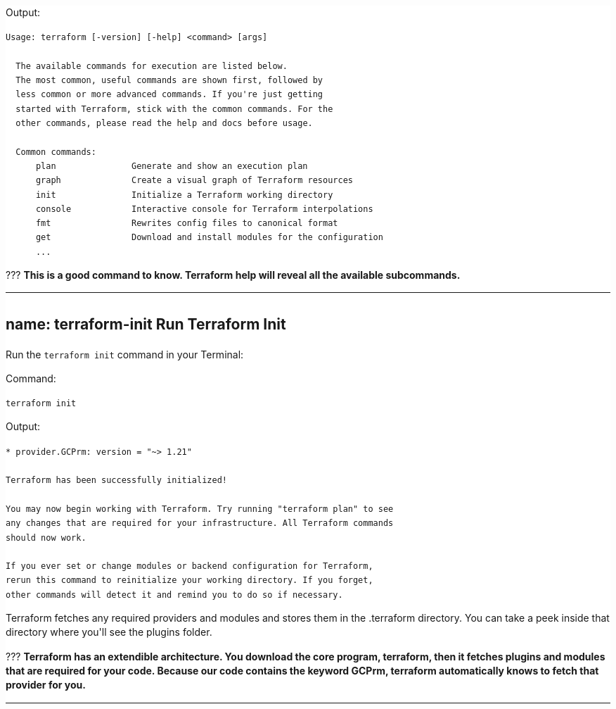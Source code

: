 Output:
```tex
Usage: terraform [-version] [-help] <command> [args]

  The available commands for execution are listed below.
  The most common, useful commands are shown first, followed by
  less common or more advanced commands. If you're just getting
  started with Terraform, stick with the common commands. For the
  other commands, please read the help and docs before usage.
  
  Common commands:
      plan               Generate and show an execution plan
      graph              Create a visual graph of Terraform resources
      init               Initialize a Terraform working directory
      console            Interactive console for Terraform interpolations
      fmt                Rewrites config files to canonical format
      get                Download and install modules for the configuration
      ...
```
???
**This is a good command to know. Terraform help will reveal all the available subcommands.**

---
name: terraform-init
Run Terraform Init
-------------------------
Run the `terraform init` command in your Terminal:

Command:
```powershell
terraform init
```

Output:
```tex
* provider.GCPrm: version = "~> 1.21"

Terraform has been successfully initialized!

You may now begin working with Terraform. Try running "terraform plan" to see
any changes that are required for your infrastructure. All Terraform commands
should now work.

If you ever set or change modules or backend configuration for Terraform,
rerun this command to reinitialize your working directory. If you forget,
other commands will detect it and remind you to do so if necessary.
```

Terraform fetches any required providers and modules and stores them in the .terraform directory. You can take a peek inside that directory where you'll see the plugins folder.

???
**Terraform has an extendible architecture. You download the core program, terraform, then it fetches plugins and modules that are required for your code. Because our code contains the keyword GCPrm, terraform automatically knows to fetch that provider for you.**

---